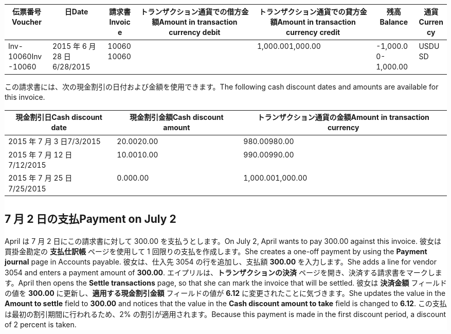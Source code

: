 | <span data-ttu-id="616cb-109">伝票番号</span><span class="sxs-lookup"><span data-stu-id="616cb-109">Voucher</span></span>   | <span data-ttu-id="616cb-110">日</span><span class="sxs-lookup"><span data-stu-id="616cb-110">Date</span></span>      | <span data-ttu-id="616cb-111">請求書</span><span class="sxs-lookup"><span data-stu-id="616cb-111">Invoice</span></span> | <span data-ttu-id="616cb-112">トランザクション通貨での借方金額</span><span class="sxs-lookup"><span data-stu-id="616cb-112">Amount in transaction currency debit</span></span> | <span data-ttu-id="616cb-113">トランザクション通貨での貸方金額</span><span class="sxs-lookup"><span data-stu-id="616cb-113">Amount in transaction currency credit</span></span> | <span data-ttu-id="616cb-114">残高</span><span class="sxs-lookup"><span data-stu-id="616cb-114">Balance</span></span>   | <span data-ttu-id="616cb-115">通貨</span><span class="sxs-lookup"><span data-stu-id="616cb-115">Currency</span></span> |
|-----------|-----------|---------|--------------------------------------|---------------------------------------|-----------|----------|
| <span data-ttu-id="616cb-116">Inv-10060</span><span class="sxs-lookup"><span data-stu-id="616cb-116">Inv-10060</span></span> | <span data-ttu-id="616cb-117">2015 年 6 月 28 日</span><span class="sxs-lookup"><span data-stu-id="616cb-117">6/28/2015</span></span> | <span data-ttu-id="616cb-118">10060</span><span class="sxs-lookup"><span data-stu-id="616cb-118">10060</span></span>   |                                      | <span data-ttu-id="616cb-119">1,000.00</span><span class="sxs-lookup"><span data-stu-id="616cb-119">1,000.00</span></span>                              | <span data-ttu-id="616cb-120">-1,000.00</span><span class="sxs-lookup"><span data-stu-id="616cb-120">-1,000.00</span></span> | <span data-ttu-id="616cb-121">USD</span><span class="sxs-lookup"><span data-stu-id="616cb-121">USD</span></span>      |

<span data-ttu-id="616cb-122">この請求書には、次の現金割引の日付および金額を使用できます。</span><span class="sxs-lookup"><span data-stu-id="616cb-122">The following cash discount dates and amounts are available for this invoice.</span></span>

| <span data-ttu-id="616cb-123">現金割引日</span><span class="sxs-lookup"><span data-stu-id="616cb-123">Cash discount date</span></span> | <span data-ttu-id="616cb-124">現金割引金額</span><span class="sxs-lookup"><span data-stu-id="616cb-124">Cash discount amount</span></span> | <span data-ttu-id="616cb-125">トランザクション通貨の金額</span><span class="sxs-lookup"><span data-stu-id="616cb-125">Amount in transaction currency</span></span> |
|--------------------|----------------------|--------------------------------|
| <span data-ttu-id="616cb-126">2015 年 7 月 3 日</span><span class="sxs-lookup"><span data-stu-id="616cb-126">7/3/2015</span></span>           | <span data-ttu-id="616cb-127">20.00</span><span class="sxs-lookup"><span data-stu-id="616cb-127">20.00</span></span>                | <span data-ttu-id="616cb-128">980.00</span><span class="sxs-lookup"><span data-stu-id="616cb-128">980.00</span></span>                         |
| <span data-ttu-id="616cb-129">2015 年 7 月 12 日</span><span class="sxs-lookup"><span data-stu-id="616cb-129">7/12/2015</span></span>          | <span data-ttu-id="616cb-130">10.00</span><span class="sxs-lookup"><span data-stu-id="616cb-130">10.00</span></span>                | <span data-ttu-id="616cb-131">990.00</span><span class="sxs-lookup"><span data-stu-id="616cb-131">990.00</span></span>                         |
| <span data-ttu-id="616cb-132">2015 年 7 月 25 日</span><span class="sxs-lookup"><span data-stu-id="616cb-132">7/25/2015</span></span>          | <span data-ttu-id="616cb-133">0.00</span><span class="sxs-lookup"><span data-stu-id="616cb-133">0.00</span></span>                 | <span data-ttu-id="616cb-134">1,000.00</span><span class="sxs-lookup"><span data-stu-id="616cb-134">1,000.00</span></span>                       |

## <a name="payment-on-july-2"></a><span data-ttu-id="616cb-135">7 月 2 日の支払</span><span class="sxs-lookup"><span data-stu-id="616cb-135">Payment on July 2</span></span>
<span data-ttu-id="616cb-136">April は 7 月 2 日にこの請求書に対して 300.00 を支払うとします。</span><span class="sxs-lookup"><span data-stu-id="616cb-136">On July 2, April wants to pay 300.00 against this invoice.</span></span> <span data-ttu-id="616cb-137">彼女は買掛金勘定の **支払仕訳帳** ページを使用して 1 回限りの支払を作成します。</span><span class="sxs-lookup"><span data-stu-id="616cb-137">She creates a one-off payment by using the **Payment journal** page in Accounts payable.</span></span> <span data-ttu-id="616cb-138">彼女は、仕入先 3054 の行を追加し、支払額 **300.00** を入力します。</span><span class="sxs-lookup"><span data-stu-id="616cb-138">She adds a line for vendor 3054 and enters a payment amount of **300.00**.</span></span> <span data-ttu-id="616cb-139">エイプリルは、**トランザクションの決済** ページを開き、決済する請求書をマークします。</span><span class="sxs-lookup"><span data-stu-id="616cb-139">April then opens the **Settle transactions** page, so that she can mark the invoice that will be settled.</span></span> <span data-ttu-id="616cb-140">彼女は **決済金額** フィールドの値を **300.00** に更新し、**適用する現金割引金額** フィールドの値が **6.12** に変更されたことに気づきます。</span><span class="sxs-lookup"><span data-stu-id="616cb-140">She updates the value in the **Amount to settle** field to **300.00** and notices that the value in the **Cash discount amount to take** field is changed to **6.12**.</span></span> <span data-ttu-id="616cb-141">この支払は最初の割引期間に行われるため、2% の割引が適用されます。</span><span class="sxs-lookup"><span data-stu-id="616cb-141">Because this payment is made in the first discount period, a discount of 2 percent is taken.</span></span>
